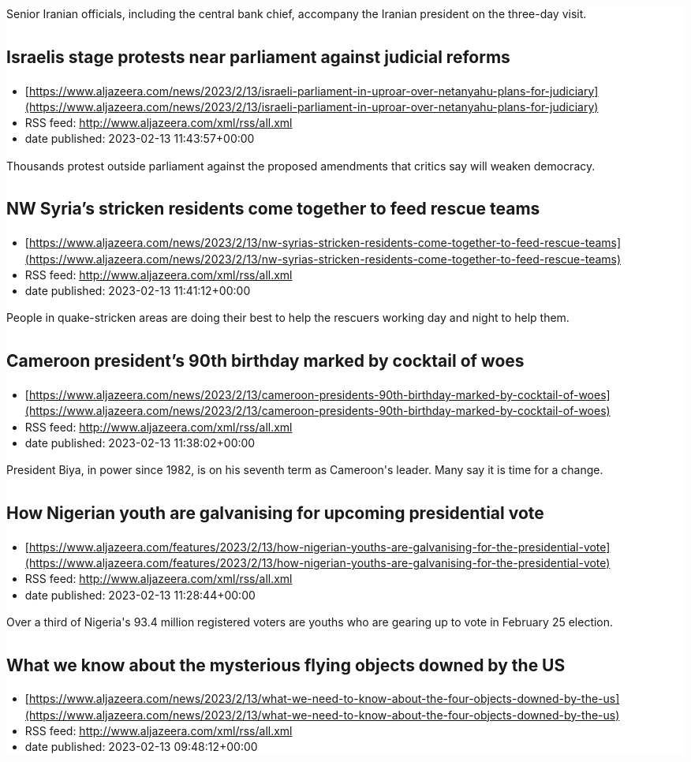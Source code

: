 Senior Iranian officials, including the central bank chief, accompany the Iranian president on the three-day visit.

## Israelis stage protests near parliament against judicial reforms
 - [https://www.aljazeera.com/news/2023/2/13/israeli-parliament-in-uproar-over-netanyahu-plans-for-judiciary](https://www.aljazeera.com/news/2023/2/13/israeli-parliament-in-uproar-over-netanyahu-plans-for-judiciary)
 - RSS feed: http://www.aljazeera.com/xml/rss/all.xml
 - date published: 2023-02-13 11:43:57+00:00

Thousands protest outside parliament against the proposed amendments that critics say will weaken democracy.

## NW Syria’s stricken residents come together to feed rescue teams
 - [https://www.aljazeera.com/news/2023/2/13/nw-syrias-stricken-residents-come-together-to-feed-rescue-teams](https://www.aljazeera.com/news/2023/2/13/nw-syrias-stricken-residents-come-together-to-feed-rescue-teams)
 - RSS feed: http://www.aljazeera.com/xml/rss/all.xml
 - date published: 2023-02-13 11:41:12+00:00

People in quake-stricken areas are doing their best to help the rescuers working day and night to help them.

## Cameroon president’s 90th birthday marked by cocktail of woes
 - [https://www.aljazeera.com/news/2023/2/13/cameroon-presidents-90th-birthday-marked-by-cocktail-of-woes](https://www.aljazeera.com/news/2023/2/13/cameroon-presidents-90th-birthday-marked-by-cocktail-of-woes)
 - RSS feed: http://www.aljazeera.com/xml/rss/all.xml
 - date published: 2023-02-13 11:38:02+00:00

President Biya, in power since 1982, is on his seventh term as Cameroon&#039;s leader. Many say it is time for a change.

## How Nigerian youth are galvanising for upcoming presidential vote
 - [https://www.aljazeera.com/features/2023/2/13/how-nigerian-youths-are-galvanising-for-the-presidential-vote](https://www.aljazeera.com/features/2023/2/13/how-nigerian-youths-are-galvanising-for-the-presidential-vote)
 - RSS feed: http://www.aljazeera.com/xml/rss/all.xml
 - date published: 2023-02-13 11:28:44+00:00

Over a third of Nigeria&#039;s 93.4 million registered voters are youths who are gearing up to vote in February 25 election.

## What we know about the mysterious flying objects downed by the US
 - [https://www.aljazeera.com/news/2023/2/13/what-we-need-to-know-about-the-four-objects-downed-by-the-us](https://www.aljazeera.com/news/2023/2/13/what-we-need-to-know-about-the-four-objects-downed-by-the-us)
 - RSS feed: http://www.aljazeera.com/xml/rss/all.xml
 - date published: 2023-02-13 09:48:12+00:00
